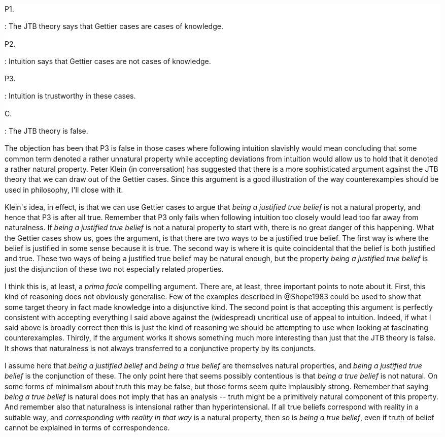 P1.

:   The JTB theory says that Gettier cases are cases of knowledge.

P2.

:   Intuition says that Gettier cases are not cases of knowledge.

P3.

:   Intuition is trustworthy in these cases.

C.

:   The JTB theory is false.

The objection has been that P3 is false in those cases where following
intuition slavishly would mean concluding that some common term denoted
a rather unnatural property while accepting deviations from intuition
would allow us to hold that it denoted a rather natural property. Peter
Klein (in conversation) has suggested that there is a more sophisticated
argument against the JTB theory that we can draw out of the Gettier
cases. Since this argument is a good illustration of the way
counterexamples should be used in philosophy, I'll close with it.

Klein's idea, in effect, is that we can use Gettier cases to argue that
*being a justified true belief* is not a natural property, and hence
that P3 is after all true. Remember that P3 only fails when following
intuition too closely would lead too far away from naturalness. If
*being a justified true belief* is not a natural property to start with,
there is no great danger of this happening. What the Gettier cases show
us, goes the argument, is that there are two ways to be a justified true
belief. The first way is where the belief is justified in some sense
because it is true. The second way is where it is quite coincidental
that the belief is both justified and true. These two ways of being a
justified true belief may be natural enough, but the property *being a
justified true belief* is just the disjunction of these two not
especially related properties.

I think this is, at least, a *prima facie* compelling argument. There
are, at least, three important points to note about it. First, this kind
of reasoning does not obviously generalise. Few of the examples
described in @Shope1983 could be used to show that some target theory in
fact made knowledge into a disjunctive kind. The second point is that
accepting this argument is perfectly consistent with accepting
everything I said above against the (widespread) uncritical use of
appeal to intuition. Indeed, if what I said above is broadly correct
then this is just the kind of reasoning we should be attempting to use
when looking at fascinating counterexamples. Thirdly, if the argument
works it shows something much more interesting than just that the JTB
theory is false. It shows that naturalness is not always transferred to
a conjunctive property by its conjuncts.

I assume here that *being a justified belief* and *being a true belief*
are themselves natural properties, and *being a justified true belief*
is the conjunction of these. The only point here that seems possibly
contentious is that *being a true belief* is not natural. On some forms
of minimalism about truth this may be false, but those forms seem quite
implausibly strong. Remember that saying *being a true belief* is
natural does not imply that has an analysis -- truth might be a
primitively natural component of this property. And remember also that
naturalness is intensional rather than hyperintensional. If all true
beliefs correspond with reality in a suitable way, and *corresponding
with reality in that way* is a natural property, then so is *being a
true belief*, even if truth of belief cannot be explained in terms of
correspondence.
